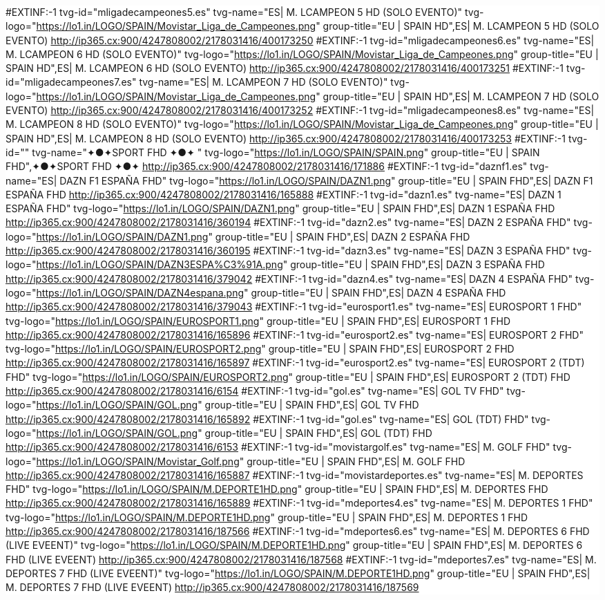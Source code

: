#EXTINF:-1 tvg-id="mligadecampeones5.es" tvg-name="ES| M. LCAMPEON 5 HD (SOLO EVENTO)" tvg-logo="https://lo1.in/LOGO/SPAIN/Movistar_Liga_de_Campeones.png" group-title="EU | SPAIN HD",ES| M. LCAMPEON 5 HD (SOLO EVENTO)
http://ip365.cx:900/4247808002/2178031416/400173250
#EXTINF:-1 tvg-id="mligadecampeones6.es" tvg-name="ES| M. LCAMPEON 6 HD (SOLO EVENTO)" tvg-logo="https://lo1.in/LOGO/SPAIN/Movistar_Liga_de_Campeones.png" group-title="EU | SPAIN HD",ES| M. LCAMPEON 6 HD (SOLO EVENTO)
http://ip365.cx:900/4247808002/2178031416/400173251
#EXTINF:-1 tvg-id="mligadecampeones7.es" tvg-name="ES| M. LCAMPEON 7 HD (SOLO EVENTO)" tvg-logo="https://lo1.in/LOGO/SPAIN/Movistar_Liga_de_Campeones.png" group-title="EU | SPAIN HD",ES| M. LCAMPEON 7 HD (SOLO EVENTO)
http://ip365.cx:900/4247808002/2178031416/400173252
#EXTINF:-1 tvg-id="mligadecampeones8.es" tvg-name="ES| M. LCAMPEON 8 HD (SOLO EVENTO)" tvg-logo="https://lo1.in/LOGO/SPAIN/Movistar_Liga_de_Campeones.png" group-title="EU | SPAIN HD",ES| M. LCAMPEON 8 HD (SOLO EVENTO)
http://ip365.cx:900/4247808002/2178031416/400173253
#EXTINF:-1 tvg-id="" tvg-name="✦●✦SPORT FHD ✦●✦ " tvg-logo="https://lo1.in/LOGO/SPAIN/SPAIN.png" group-title="EU | SPAIN FHD",✦●✦SPORT FHD ✦●✦ 
http://ip365.cx:900/4247808002/2178031416/171886
#EXTINF:-1 tvg-id="daznf1.es" tvg-name="ES| DAZN F1 ESPAÑA FHD" tvg-logo="https://lo1.in/LOGO/SPAIN/DAZN1.png" group-title="EU | SPAIN FHD",ES| DAZN F1 ESPAÑA FHD
http://ip365.cx:900/4247808002/2178031416/165888
#EXTINF:-1 tvg-id="dazn1.es" tvg-name="ES| DAZN 1 ESPAÑA FHD" tvg-logo="https://lo1.in/LOGO/SPAIN/DAZN1.png" group-title="EU | SPAIN FHD",ES| DAZN 1 ESPAÑA FHD
http://ip365.cx:900/4247808002/2178031416/360194
#EXTINF:-1 tvg-id="dazn2.es" tvg-name="ES| DAZN 2 ESPAÑA FHD" tvg-logo="https://lo1.in/LOGO/SPAIN/DAZN1.png" group-title="EU | SPAIN FHD",ES| DAZN 2 ESPAÑA FHD
http://ip365.cx:900/4247808002/2178031416/360195
#EXTINF:-1 tvg-id="dazn3.es" tvg-name="ES| DAZN 3 ESPAÑA FHD" tvg-logo="https://lo1.in/LOGO/SPAIN/DAZN3ESPA%C3%91A.png" group-title="EU | SPAIN FHD",ES| DAZN 3 ESPAÑA FHD
http://ip365.cx:900/4247808002/2178031416/379042
#EXTINF:-1 tvg-id="dazn4.es" tvg-name="ES| DAZN 4 ESPAÑA FHD" tvg-logo="https://lo1.in/LOGO/SPAIN/DAZN4espana.png" group-title="EU | SPAIN FHD",ES| DAZN 4 ESPAÑA FHD
http://ip365.cx:900/4247808002/2178031416/379043
#EXTINF:-1 tvg-id="eurosport1.es" tvg-name="ES| EUROSPORT 1 FHD" tvg-logo="https://lo1.in/LOGO/SPAIN/EUROSPORT1.png" group-title="EU | SPAIN FHD",ES| EUROSPORT 1 FHD
http://ip365.cx:900/4247808002/2178031416/165896
#EXTINF:-1 tvg-id="eurosport2.es" tvg-name="ES| EUROSPORT 2 FHD" tvg-logo="https://lo1.in/LOGO/SPAIN/EUROSPORT2.png" group-title="EU | SPAIN FHD",ES| EUROSPORT 2 FHD
http://ip365.cx:900/4247808002/2178031416/165897
#EXTINF:-1 tvg-id="eurosport2.es" tvg-name="ES| EUROSPORT 2 (TDT) FHD" tvg-logo="https://lo1.in/LOGO/SPAIN/EUROSPORT2.png" group-title="EU | SPAIN FHD",ES| EUROSPORT 2 (TDT) FHD
http://ip365.cx:900/4247808002/2178031416/6154
#EXTINF:-1 tvg-id="gol.es" tvg-name="ES| GOL TV FHD" tvg-logo="https://lo1.in/LOGO/SPAIN/GOL.png" group-title="EU | SPAIN FHD",ES| GOL TV FHD
http://ip365.cx:900/4247808002/2178031416/165892
#EXTINF:-1 tvg-id="gol.es" tvg-name="ES| GOL (TDT) FHD" tvg-logo="https://lo1.in/LOGO/SPAIN/GOL.png" group-title="EU | SPAIN FHD",ES| GOL (TDT) FHD
http://ip365.cx:900/4247808002/2178031416/6153
#EXTINF:-1 tvg-id="movistargolf.es" tvg-name="ES| M. GOLF FHD" tvg-logo="https://lo1.in/LOGO/SPAIN/Movistar_Golf.png" group-title="EU | SPAIN FHD",ES| M. GOLF FHD
http://ip365.cx:900/4247808002/2178031416/165887
#EXTINF:-1 tvg-id="movistardeportes.es" tvg-name="ES| M. DEPORTES FHD" tvg-logo="https://lo1.in/LOGO/SPAIN/M.DEPORTE1HD.png" group-title="EU | SPAIN FHD",ES| M. DEPORTES FHD
http://ip365.cx:900/4247808002/2178031416/165889
#EXTINF:-1 tvg-id="mdeportes4.es" tvg-name="ES| M. DEPORTES 1 FHD" tvg-logo="https://lo1.in/LOGO/SPAIN/M.DEPORTE1HD.png" group-title="EU | SPAIN FHD",ES| M. DEPORTES 1 FHD
http://ip365.cx:900/4247808002/2178031416/187566
#EXTINF:-1 tvg-id="mdeportes6.es" tvg-name="ES| M. DEPORTES 6 FHD (LIVE EVEENT)" tvg-logo="https://lo1.in/LOGO/SPAIN/M.DEPORTE1HD.png" group-title="EU | SPAIN FHD",ES| M. DEPORTES 6 FHD (LIVE EVEENT)
http://ip365.cx:900/4247808002/2178031416/187568
#EXTINF:-1 tvg-id="mdeportes7.es" tvg-name="ES| M. DEPORTES 7 FHD (LIVE EVEENT)" tvg-logo="https://lo1.in/LOGO/SPAIN/M.DEPORTE1HD.png" group-title="EU | SPAIN FHD",ES| M. DEPORTES 7 FHD (LIVE EVEENT)
http://ip365.cx:900/4247808002/2178031416/187569